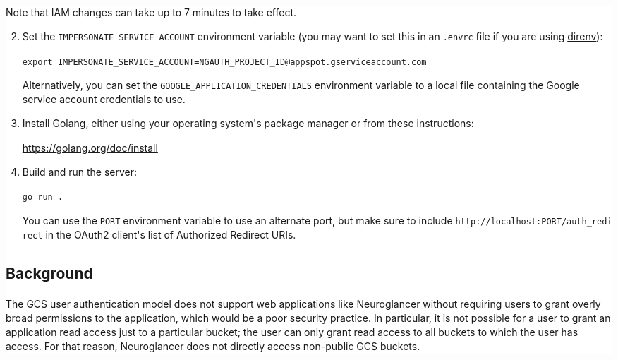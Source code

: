    Note that IAM changes can take up to 7 minutes to take effect.

2. Set the `IMPERSONATE_SERVICE_ACCOUNT` environment variable (you may want to set this in an
   `.envrc` file if you are using [direnv](https://direnv.net/)):

   ```shell
   export IMPERSONATE_SERVICE_ACCOUNT=NGAUTH_PROJECT_ID@appspot.gserviceaccount.com
   ```

   Alternatively, you can set the `GOOGLE_APPLICATION_CREDENTIALS` environment variable to a local
   file containing the Google service account credentials to use.

3. Install Golang, either using your operating system's package manager or from these instructions:

   https://golang.org/doc/install

4. Build and run the server:

   ```shell
   go run .
   ```

   You can use the `PORT` environment variable to use an alternate port, but make sure to include
   `http://localhost:PORT/auth_redirect` in the OAuth2 client's list of Authorized Redirect URIs.

Background
----------

The GCS user authentication model does not support web applications like Neuroglancer without
requiring users to grant overly broad permissions to the application, which would be a poor security
practice.  In particular, it is not possible for a user to grant an application read access just to
a particular bucket; the user can only grant read access to all buckets to which the user has
access.  For that reason, Neuroglancer does not directly access non-public GCS buckets.
